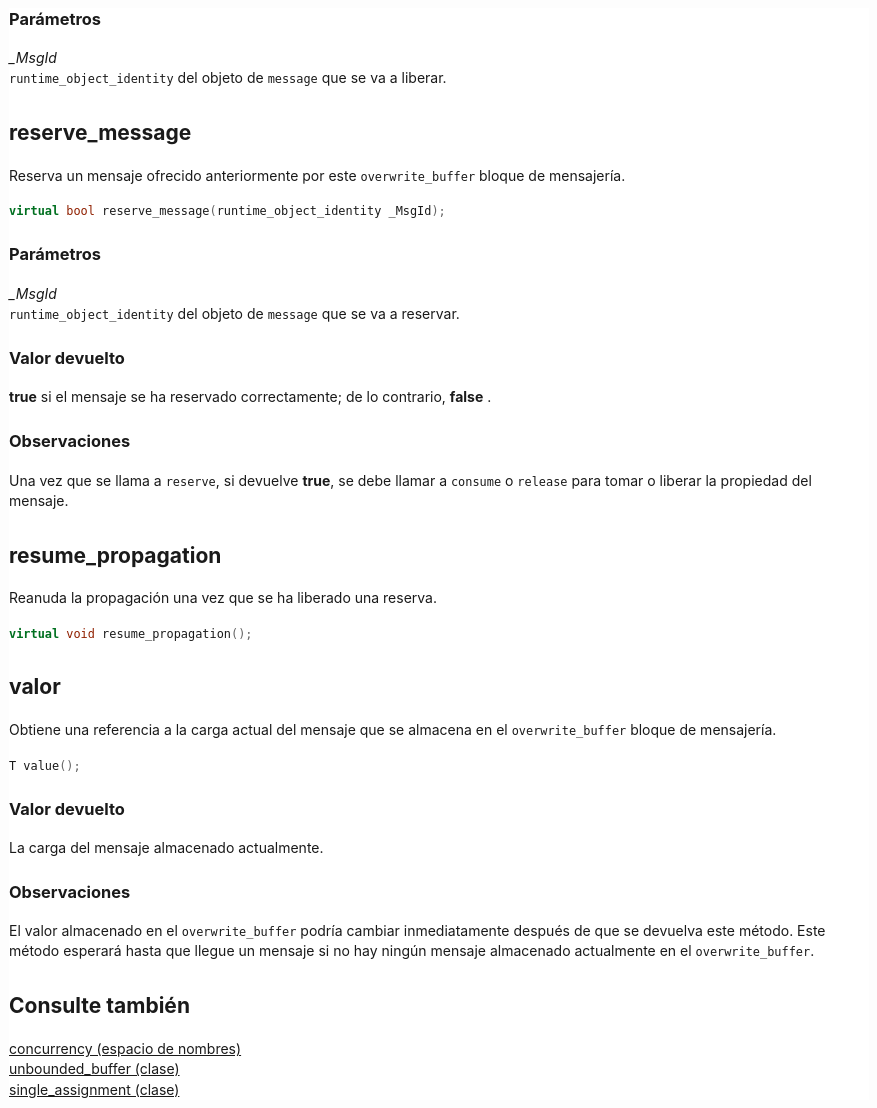 ### <a name="parameters"></a>Parámetros

*_MsgId*<br/>
`runtime_object_identity` del objeto de `message` que se va a liberar.

## <a name="reserve_message"></a>reserve_message

Reserva un mensaje ofrecido anteriormente por este `overwrite_buffer` bloque de mensajería.

```cpp
virtual bool reserve_message(runtime_object_identity _MsgId);
```

### <a name="parameters"></a>Parámetros

*_MsgId*<br/>
`runtime_object_identity` del objeto de `message` que se va a reservar.

### <a name="return-value"></a>Valor devuelto

**true** si el mensaje se ha reservado correctamente; de lo contrario, **false** .

### <a name="remarks"></a>Observaciones

Una vez que se llama a `reserve`, si devuelve **true**, se debe llamar a `consume` o `release` para tomar o liberar la propiedad del mensaje.

## <a name="resume_propagation"></a>resume_propagation

Reanuda la propagación una vez que se ha liberado una reserva.

```cpp
virtual void resume_propagation();
```

## <a name="value"></a>valor

Obtiene una referencia a la carga actual del mensaje que se almacena en el `overwrite_buffer` bloque de mensajería.

```cpp
T value();
```

### <a name="return-value"></a>Valor devuelto

La carga del mensaje almacenado actualmente.

### <a name="remarks"></a>Observaciones

El valor almacenado en el `overwrite_buffer` podría cambiar inmediatamente después de que se devuelva este método. Este método esperará hasta que llegue un mensaje si no hay ningún mensaje almacenado actualmente en el `overwrite_buffer`.

## <a name="see-also"></a>Consulte también

[concurrency (espacio de nombres)](concurrency-namespace.md)<br/>
[unbounded_buffer (clase)](unbounded-buffer-class.md)<br/>
[single_assignment (clase)](single-assignment-class.md)
